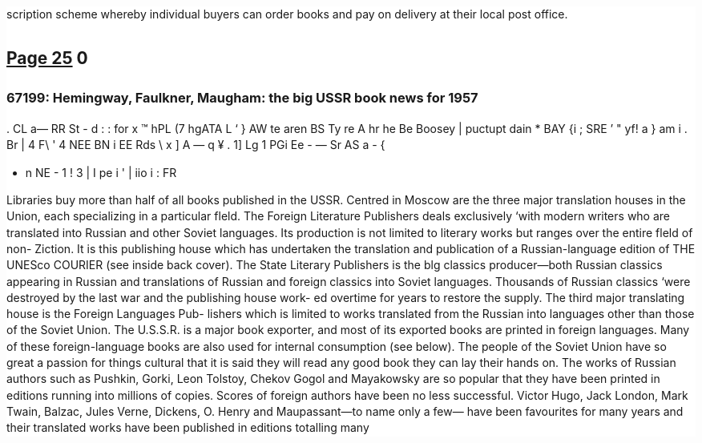 scription scheme whereby individual buyers can order 
books and pay on delivery at their local post office. 
 

## [Page 25](067211engo.pdf#page=25) 0

### 67199: Hemingway, Faulkner, Maugham: the big USSR book news for 1957

  
  
. CL a— RR St - d : : for x 
™ hPL (7 hgATA L ‘ 
} AW te aren BS Ty re A 
hr he Be Boosey | puctupt dain * BAY 
{i ; SRE ’ " 
yf! a } am i . 
Br | 4 F\ ' 4 NEE BN i EE Rds 
\ x ] A 
— q ¥ . 1] 
Lg 1 PGi Ee - — Sr AS 
a - { 
- n NE - 1 
! 3 | I 
pe 
i 
' | 
iio i : 
FR 
  
Libraries buy more than half of all books published in 
the USSR. 
Centred in Moscow are the three major translation 
houses in the Union, each specializing in a particular 
fleld. The Foreign Literature Publishers deals exclusively 
‘with modern writers who are translated into Russian and 
other Soviet languages. Its production is not limited to 
literary works but ranges over the entire fleld of non- 
Ziction. It is this publishing house which has undertaken 
the translation and publication of a Russian-language 
edition of THE UNESco COURIER (see inside back cover). 
The State Literary Publishers is the blg classics 
producer—both Russian classics appearing in Russian 
and translations of Russian and foreign classics into 
Soviet languages. Thousands of Russian classics ‘were 
destroyed by the last war and the publishing house work- 
ed overtime for years to restore the supply. The third 
major translating house is the Foreign Languages Pub- 
lishers which is limited to works translated from the 
Russian into languages other than those of the Soviet 
Union. The U.S.S.R. is a major book exporter, and most 
of its exported books are printed in foreign languages. 
Many of these foreign-language books are also used for 
internal consumption (see below). 
The people of the Soviet Union have so great a passion 
for things cultural that it is said they will read any good 
book they can lay their hands on. The works of Russian 
authors such as Pushkin, Gorki, Leon Tolstoy, Chekov 
Gogol and Mayakowsky are so popular that they have been 
printed in editions running into millions of copies. Scores 
of foreign authors have been no less successful. Victor 
Hugo, Jack London, Mark Twain, Balzac, Jules Verne, 
Dickens, O. Henry and Maupassant—to name only a few— 
have been favourites for many years and their translated 
works have been published in editions totalling many 